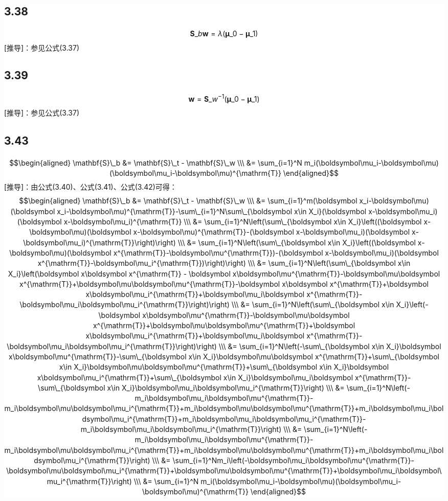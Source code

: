 ## 3.38
$$\mathbf{S}\_b\boldsymbol{w}=\lambda(\boldsymbol{\mu}\_{0}-\boldsymbol{\mu}\_{1})$$
[推导]：参见公式(3.37)

## 3.39
$$\boldsymbol{w}=\mathbf{S}\_{w}^{-1}(\boldsymbol{\mu}\_{0}-\boldsymbol{\mu}\_{1})$$
[推导]：参见公式(3.37)

## 3.43
$$\begin{aligned}
\mathbf{S}\_b &= \mathbf{S}\_t - \mathbf{S}\_w \\\
&= \sum_{i=1}^N m_i(\boldsymbol\mu_i-\boldsymbol\mu)(\boldsymbol\mu_i-\boldsymbol\mu)^{\mathrm{T}}
\end{aligned}$$
[推导]：由公式(3.40)、公式(3.41)、公式(3.42)可得：
$$\begin{aligned}
\mathbf{S}\_b &= \mathbf{S}\_t - \mathbf{S}\_w \\\
&= \sum_{i=1}^m(\boldsymbol x_i-\boldsymbol\mu)(\boldsymbol x_i-\boldsymbol\mu)^{\mathrm{T}}-\sum\_{i=1}^N\sum\_{\boldsymbol x\in X_i}(\boldsymbol x-\boldsymbol\mu_i)(\boldsymbol x-\boldsymbol\mu_i)^{\mathrm{T}} \\\
&= \sum_{i=1}^N\left(\sum\_{\boldsymbol x\in X_i}\left((\boldsymbol x-\boldsymbol\mu)(\boldsymbol x-\boldsymbol\mu)^{\mathrm{T}}-(\boldsymbol x-\boldsymbol\mu_i)(\boldsymbol x-\boldsymbol\mu_i)^{\mathrm{T}}\right)\right) \\\
&= \sum_{i=1}^N\left(\sum\_{\boldsymbol x\in X_i}\left((\boldsymbol x-\boldsymbol\mu)(\boldsymbol x^{\mathrm{T}}-\boldsymbol\mu^{\mathrm{T}})-(\boldsymbol x-\boldsymbol\mu_i)(\boldsymbol x^{\mathrm{T}}-\boldsymbol\mu_i^{\mathrm{T}})\right)\right) \\\
&= \sum_{i=1}^N\left(\sum\_{\boldsymbol x\in X_i}\left(\boldsymbol x\boldsymbol x^{\mathrm{T}} - \boldsymbol x\boldsymbol\mu^{\mathrm{T}}-\boldsymbol\mu\boldsymbol x^{\mathrm{T}}+\boldsymbol\mu\boldsymbol\mu^{\mathrm{T}}-\boldsymbol x\boldsymbol x^{\mathrm{T}}+\boldsymbol x\boldsymbol\mu_i^{\mathrm{T}}+\boldsymbol\mu_i\boldsymbol x^{\mathrm{T}}-\boldsymbol\mu_i\boldsymbol\mu_i^{\mathrm{T}}\right)\right) \\\
&= \sum_{i=1}^N\left(\sum\_{\boldsymbol x\in X_i}\left(- \boldsymbol x\boldsymbol\mu^{\mathrm{T}}-\boldsymbol\mu\boldsymbol x^{\mathrm{T}}+\boldsymbol\mu\boldsymbol\mu^{\mathrm{T}}+\boldsymbol x\boldsymbol\mu_i^{\mathrm{T}}+\boldsymbol\mu_i\boldsymbol x^{\mathrm{T}}-\boldsymbol\mu_i\boldsymbol\mu_i^{\mathrm{T}}\right)\right) \\\
&= \sum_{i=1}^N\left(-\sum\_{\boldsymbol x\in X_i}\boldsymbol x\boldsymbol\mu^{\mathrm{T}}-\sum\_{\boldsymbol x\in X_i}\boldsymbol\mu\boldsymbol x^{\mathrm{T}}+\sum\_{\boldsymbol x\in X_i}\boldsymbol\mu\boldsymbol\mu^{\mathrm{T}}+\sum\_{\boldsymbol x\in X_i}\boldsymbol x\boldsymbol\mu_i^{\mathrm{T}}+\sum\_{\boldsymbol x\in X_i}\boldsymbol\mu_i\boldsymbol x^{\mathrm{T}}-\sum\_{\boldsymbol x\in X_i}\boldsymbol\mu_i\boldsymbol\mu_i^{\mathrm{T}}\right) \\\
&= \sum_{i=1}^N\left(-m_i\boldsymbol\mu_i\boldsymbol\mu^{\mathrm{T}}-m_i\boldsymbol\mu\boldsymbol\mu_i^{\mathrm{T}}+m_i\boldsymbol\mu\boldsymbol\mu^{\mathrm{T}}+m_i\boldsymbol\mu_i\boldsymbol\mu_i^{\mathrm{T}}+m_i\boldsymbol\mu_i\boldsymbol\mu_i^{\mathrm{T}}-m_i\boldsymbol\mu_i\boldsymbol\mu_i^{\mathrm{T}}\right) \\\
&= \sum_{i=1}^N\left(-m_i\boldsymbol\mu_i\boldsymbol\mu^{\mathrm{T}}-m_i\boldsymbol\mu\boldsymbol\mu_i^{\mathrm{T}}+m_i\boldsymbol\mu\boldsymbol\mu^{\mathrm{T}}+m_i\boldsymbol\mu_i\boldsymbol\mu_i^{\mathrm{T}}\right) \\\
&= \sum_{i=1}^Nm_i\left(-\boldsymbol\mu_i\boldsymbol\mu^{\mathrm{T}}-\boldsymbol\mu\boldsymbol\mu_i^{\mathrm{T}}+\boldsymbol\mu\boldsymbol\mu^{\mathrm{T}}+\boldsymbol\mu_i\boldsymbol\mu_i^{\mathrm{T}}\right) \\\
&= \sum_{i=1}^N m_i(\boldsymbol\mu_i-\boldsymbol\mu)(\boldsymbol\mu_i-\boldsymbol\mu)^{\mathrm{T}}
\end{aligned}$$

